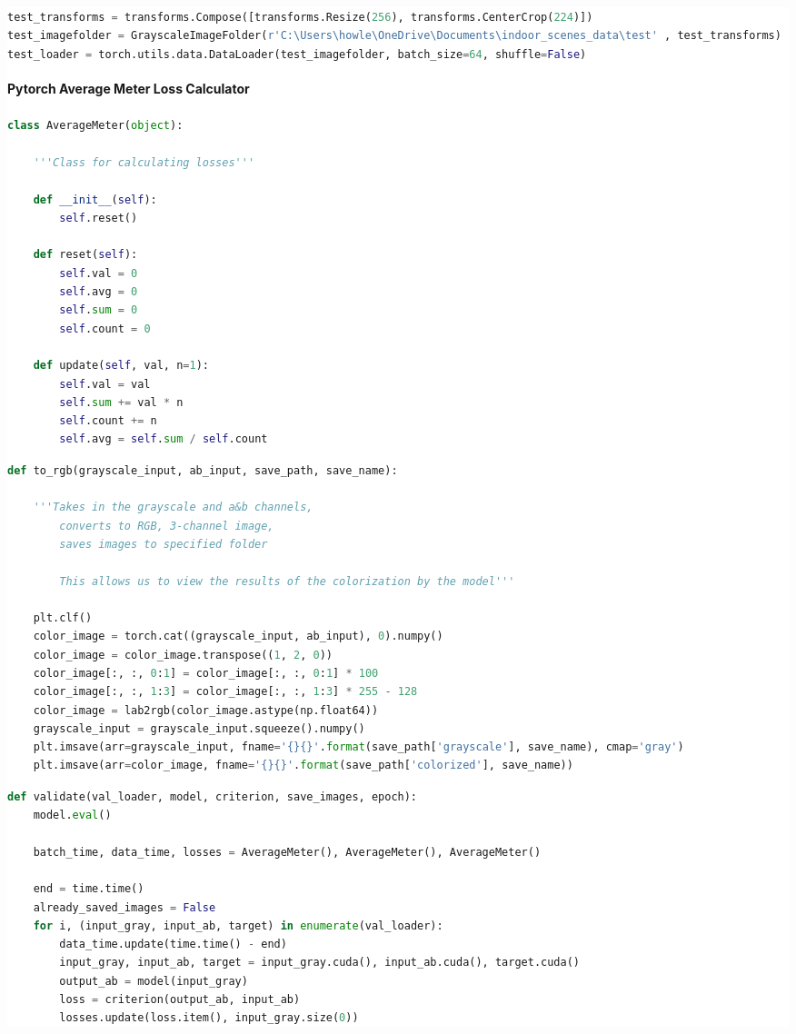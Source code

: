 ```python
test_transforms = transforms.Compose([transforms.Resize(256), transforms.CenterCrop(224)])
test_imagefolder = GrayscaleImageFolder(r'C:\Users\howle\OneDrive\Documents\indoor_scenes_data\test' , test_transforms)
test_loader = torch.utils.data.DataLoader(test_imagefolder, batch_size=64, shuffle=False)
```

#### Pytorch Average Meter Loss Calculator


```python
class AverageMeter(object):
    
    '''Class for calculating losses'''
    
    def __init__(self):
        self.reset()

    def reset(self):
        self.val = 0
        self.avg = 0
        self.sum = 0
        self.count = 0

    def update(self, val, n=1):
        self.val = val
        self.sum += val * n
        self.count += n
        self.avg = self.sum / self.count
```


```python
def to_rgb(grayscale_input, ab_input, save_path, save_name):
    
    '''Takes in the grayscale and a&b channels,
        converts to RGB, 3-channel image,
        saves images to specified folder
        
        This allows us to view the results of the colorization by the model'''
    
    plt.clf()
    color_image = torch.cat((grayscale_input, ab_input), 0).numpy()
    color_image = color_image.transpose((1, 2, 0))
    color_image[:, :, 0:1] = color_image[:, :, 0:1] * 100
    color_image[:, :, 1:3] = color_image[:, :, 1:3] * 255 - 128   
    color_image = lab2rgb(color_image.astype(np.float64))
    grayscale_input = grayscale_input.squeeze().numpy()
    plt.imsave(arr=grayscale_input, fname='{}{}'.format(save_path['grayscale'], save_name), cmap='gray')
    plt.imsave(arr=color_image, fname='{}{}'.format(save_path['colorized'], save_name))
```


```python
def validate(val_loader, model, criterion, save_images, epoch):
    model.eval()

    batch_time, data_time, losses = AverageMeter(), AverageMeter(), AverageMeter()

    end = time.time()
    already_saved_images = False
    for i, (input_gray, input_ab, target) in enumerate(val_loader):
        data_time.update(time.time() - end)
        input_gray, input_ab, target = input_gray.cuda(), input_ab.cuda(), target.cuda()
        output_ab = model(input_gray)
        loss = criterion(output_ab, input_ab)
        losses.update(loss.item(), input_gray.size(0))
```